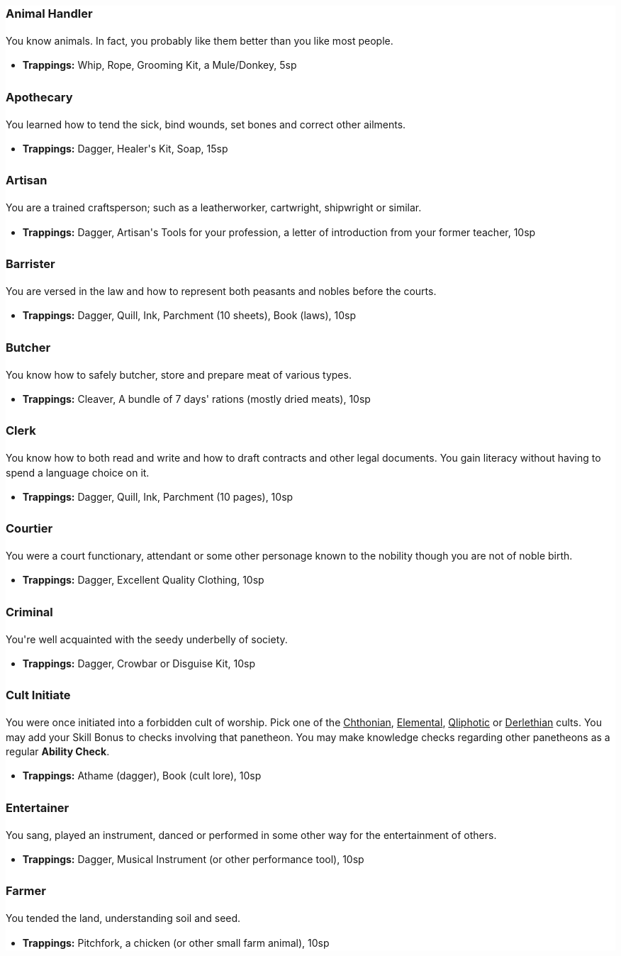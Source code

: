 ### Animal Handler
You know animals. In fact, you probably like them better than you like most people.
- **Trappings:** Whip, Rope, Grooming Kit, a Mule/Donkey, 5sp

### Apothecary
You learned how to tend the sick, bind wounds, set bones and correct other ailments.
- **Trappings:** Dagger, Healer's Kit, Soap, 15sp

### Artisan
You are a trained craftsperson; such as a leatherworker, cartwright, shipwright or similar.
- **Trappings:** Dagger, Artisan's Tools for your profession, a letter of introduction from your former teacher, 10sp

### Barrister
You are versed in the law and how to represent both peasants and nobles before the courts.
- **Trappings:** Dagger, Quill, Ink, Parchment (10 sheets), Book (laws), 10sp

### Butcher
You know how to safely butcher, store and prepare meat of various types.
- **Trappings:** Cleaver, A bundle of 7 days' rations (mostly dried meats), 10sp

### Clerk
You know how to both read and write and how to draft contracts and other legal documents.  You gain literacy without having to spend a language choice on it.
- **Trappings:** Dagger, Quill, Ink, Parchment (10 pages), 10sp

### Courtier
You were a court functionary, attendant or some other personage known to the nobility though you are not of noble birth.
- **Trappings:** Dagger, Excellent Quality Clothing, 10sp

### Criminal
You're well acquainted with the seedy underbelly of society.
- **Trappings:** Dagger, Crowbar or Disguise Kit, 10sp

### Cult Initiate
You were once initiated into a forbidden cult of worship.  Pick one of the [Chthonian](AllegiancesAndMorality.md#Chthonians), [Elemental](AllegiancesAndMorality.md#Elemental-Monarchs), [Qliphotic](AllegiancesAndMorality.md#Qliphotic) or [Derlethian](AllegiancesAndMorality.md#Derlethians) cults.  You may add your Skill Bonus to checks involving that panetheon.  You may make knowledge checks regarding other panetheons as a regular **Ability Check**.
- **Trappings:** Athame (dagger), Book (cult lore), 10sp

### Entertainer
You sang, played an instrument, danced or performed in some other way for the entertainment of others.
- **Trappings:** Dagger, Musical Instrument (or other performance tool), 10sp

### Farmer
You tended the land, understanding soil and seed.
- **Trappings:** Pitchfork, a chicken (or other small farm animal), 10sp
